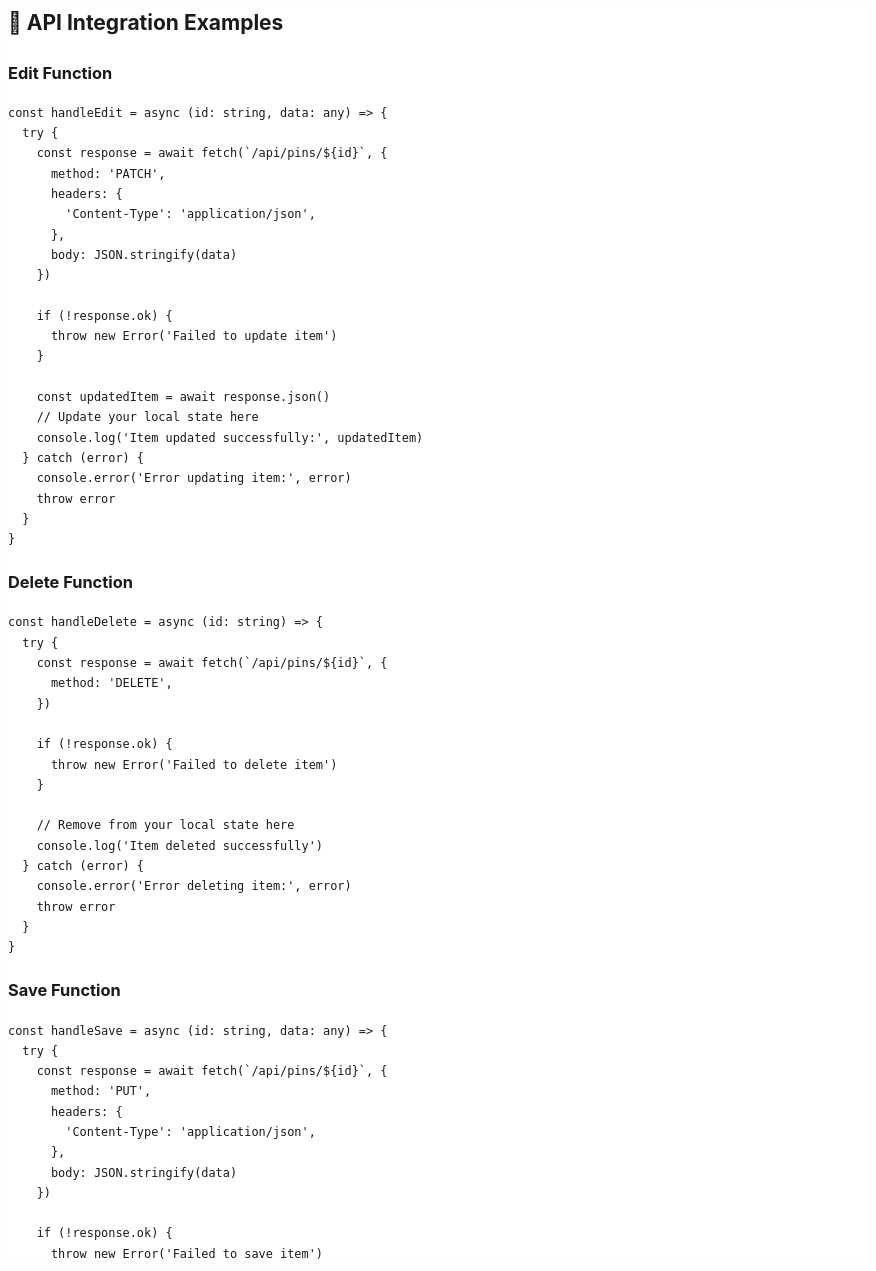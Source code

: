 ## 🔧 API Integration Examples

### Edit Function
```tsx
const handleEdit = async (id: string, data: any) => {
  try {
    const response = await fetch(`/api/pins/${id}`, {
      method: 'PATCH',
      headers: {
        'Content-Type': 'application/json',
      },
      body: JSON.stringify(data)
    })
    
    if (!response.ok) {
      throw new Error('Failed to update item')
    }
    
    const updatedItem = await response.json()
    // Update your local state here
    console.log('Item updated successfully:', updatedItem)
  } catch (error) {
    console.error('Error updating item:', error)
    throw error
  }
}
```

### Delete Function
```tsx
const handleDelete = async (id: string) => {
  try {
    const response = await fetch(`/api/pins/${id}`, {
      method: 'DELETE',
    })
    
    if (!response.ok) {
      throw new Error('Failed to delete item')
    }
    
    // Remove from your local state here
    console.log('Item deleted successfully')
  } catch (error) {
    console.error('Error deleting item:', error)
    throw error
  }
}
```

### Save Function
```tsx
const handleSave = async (id: string, data: any) => {
  try {
    const response = await fetch(`/api/pins/${id}`, {
      method: 'PUT',
      headers: {
        'Content-Type': 'application/json',
      },
      body: JSON.stringify(data)
    })
    
    if (!response.ok) {
      throw new Error('Failed to save item')
```